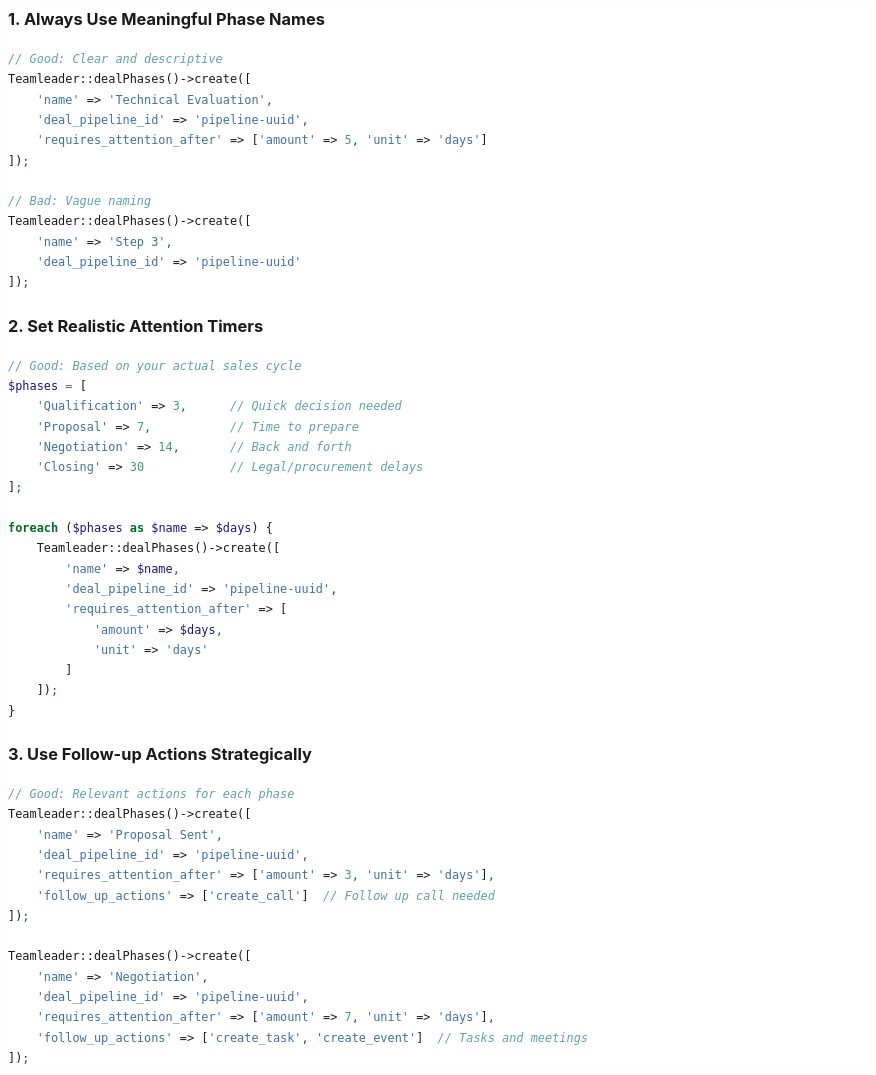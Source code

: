 ### 1. Always Use Meaningful Phase Names

```php
// Good: Clear and descriptive
Teamleader::dealPhases()->create([
    'name' => 'Technical Evaluation',
    'deal_pipeline_id' => 'pipeline-uuid',
    'requires_attention_after' => ['amount' => 5, 'unit' => 'days']
]);

// Bad: Vague naming
Teamleader::dealPhases()->create([
    'name' => 'Step 3',
    'deal_pipeline_id' => 'pipeline-uuid'
]);
```

### 2. Set Realistic Attention Timers

```php
// Good: Based on your actual sales cycle
$phases = [
    'Qualification' => 3,      // Quick decision needed
    'Proposal' => 7,           // Time to prepare
    'Negotiation' => 14,       // Back and forth
    'Closing' => 30            // Legal/procurement delays
];

foreach ($phases as $name => $days) {
    Teamleader::dealPhases()->create([
        'name' => $name,
        'deal_pipeline_id' => 'pipeline-uuid',
        'requires_attention_after' => [
            'amount' => $days,
            'unit' => 'days'
        ]
    ]);
}
```

### 3. Use Follow-up Actions Strategically

```php
// Good: Relevant actions for each phase
Teamleader::dealPhases()->create([
    'name' => 'Proposal Sent',
    'deal_pipeline_id' => 'pipeline-uuid',
    'requires_attention_after' => ['amount' => 3, 'unit' => 'days'],
    'follow_up_actions' => ['create_call']  // Follow up call needed
]);

Teamleader::dealPhases()->create([
    'name' => 'Negotiation',
    'deal_pipeline_id' => 'pipeline-uuid',
    'requires_attention_after' => ['amount' => 7, 'unit' => 'days'],
    'follow_up_actions' => ['create_task', 'create_event']  // Tasks and meetings
]);
```
